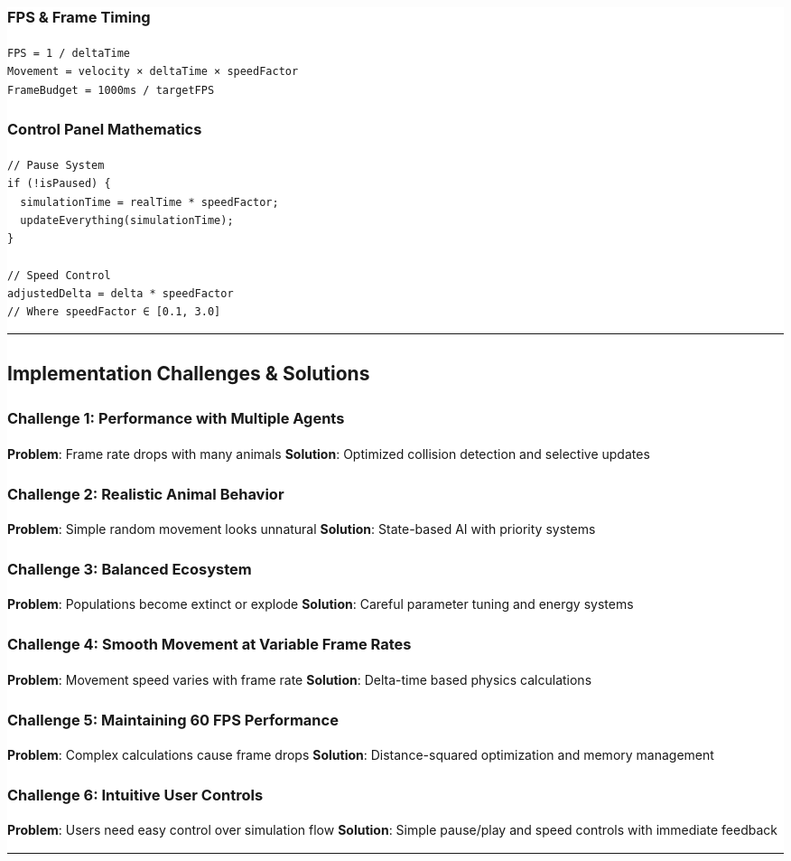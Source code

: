 ### FPS & Frame Timing
```
FPS = 1 / deltaTime
Movement = velocity × deltaTime × speedFactor
FrameBudget = 1000ms / targetFPS
```

### Control Panel Mathematics
```
// Pause System
if (!isPaused) {
  simulationTime = realTime * speedFactor;
  updateEverything(simulationTime);
}

// Speed Control
adjustedDelta = delta * speedFactor
// Where speedFactor ∈ [0.1, 3.0]
```

---

## Implementation Challenges & Solutions

### Challenge 1: Performance with Multiple Agents
**Problem**: Frame rate drops with many animals
**Solution**: Optimized collision detection and selective updates

### Challenge 2: Realistic Animal Behavior
**Problem**: Simple random movement looks unnatural
**Solution**: State-based AI with priority systems

### Challenge 3: Balanced Ecosystem
**Problem**: Populations become extinct or explode
**Solution**: Careful parameter tuning and energy systems

### Challenge 4: Smooth Movement at Variable Frame Rates
**Problem**: Movement speed varies with frame rate
**Solution**: Delta-time based physics calculations

### Challenge 5: Maintaining 60 FPS Performance
**Problem**: Complex calculations cause frame drops
**Solution**: Distance-squared optimization and memory management

### Challenge 6: Intuitive User Controls
**Problem**: Users need easy control over simulation flow
**Solution**: Simple pause/play and speed controls with immediate feedback

---
